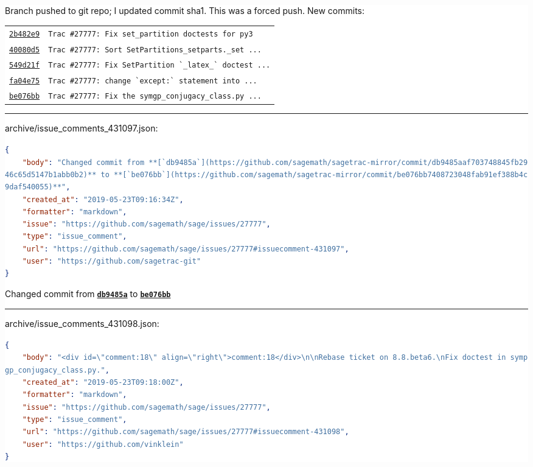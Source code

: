 
<div id="comment:17"></div>

Branch pushed to git repo; I updated commit sha1. This was a forced push. New commits:
<table><tr><td><a href="https://github.com/sagemath/sagetrac-mirror/commit/2b482e93d0fe5b998b811fc00cda47db04003309"><code>2b482e9</code></a></td><td><code>Trac #27777: Fix set_partition doctests for py3</code></td></tr><tr><td><a href="https://github.com/sagemath/sagetrac-mirror/commit/40080d58c03170fe9fb06b95816c259a4d0c33af"><code>40080d5</code></a></td><td><code>Trac #27777: Sort SetPartitions_setparts._set ...</code></td></tr><tr><td><a href="https://github.com/sagemath/sagetrac-mirror/commit/549d21fbe138d61ec10412bc17d46019ddc9dd92"><code>549d21f</code></a></td><td><code>Trac #27777: Fix SetPartition `_latex_` doctest ...</code></td></tr><tr><td><a href="https://github.com/sagemath/sagetrac-mirror/commit/fa04e75ff77d4f75d35b4b214a452c652ba3bc05"><code>fa04e75</code></a></td><td><code>Trac #27777: change `except:` statement into ...</code></td></tr><tr><td><a href="https://github.com/sagemath/sagetrac-mirror/commit/be076bb7408723048fab91ef388b4c9daf540055"><code>be076bb</code></a></td><td><code>Trac #27777: Fix the symgp_conjugacy_class.py ...</code></td></tr></table>




---

archive/issue_comments_431097.json:
```json
{
    "body": "Changed commit from **[`db9485a`](https://github.com/sagemath/sagetrac-mirror/commit/db9485aaf703748845fb2946c65d5147b1abb0b2)** to **[`be076bb`](https://github.com/sagemath/sagetrac-mirror/commit/be076bb7408723048fab91ef388b4c9daf540055)**",
    "created_at": "2019-05-23T09:16:34Z",
    "formatter": "markdown",
    "issue": "https://github.com/sagemath/sage/issues/27777",
    "type": "issue_comment",
    "url": "https://github.com/sagemath/sage/issues/27777#issuecomment-431097",
    "user": "https://github.com/sagetrac-git"
}
```

Changed commit from **[`db9485a`](https://github.com/sagemath/sagetrac-mirror/commit/db9485aaf703748845fb2946c65d5147b1abb0b2)** to **[`be076bb`](https://github.com/sagemath/sagetrac-mirror/commit/be076bb7408723048fab91ef388b4c9daf540055)**



---

archive/issue_comments_431098.json:
```json
{
    "body": "<div id=\"comment:18\" align=\"right\">comment:18</div>\n\nRebase ticket on 8.8.beta6.\nFix doctest in sympgp_conjugacy_class.py.",
    "created_at": "2019-05-23T09:18:00Z",
    "formatter": "markdown",
    "issue": "https://github.com/sagemath/sage/issues/27777",
    "type": "issue_comment",
    "url": "https://github.com/sagemath/sage/issues/27777#issuecomment-431098",
    "user": "https://github.com/vinklein"
}
```
